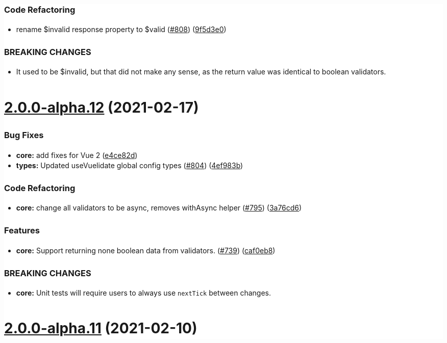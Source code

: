 
### Code Refactoring

* rename $invalid response property to $valid ([#808](https://github.com/vuelidate/vuelidate/issues/808)) ([9f5d3e0](https://github.com/vuelidate/vuelidate/commit/9f5d3e09a20487340bc46fde2c3500b3db210686))


### BREAKING CHANGES

* It used to be $invalid, but that did not make any sense, as the return value was identical to boolean validators.





# [2.0.0-alpha.12](https://github.com/vuelidate/vuelidate/compare/@vuelidate/core@2.0.0-alpha.11...@vuelidate/core@2.0.0-alpha.12) (2021-02-17)


### Bug Fixes

* **core:** add fixes for Vue 2 ([e4ce82d](https://github.com/vuelidate/vuelidate/commit/e4ce82d8428df24c6251cfcfa818e5fccd1e7783))
* **types:** Updated useVuelidate global config types ([#804](https://github.com/vuelidate/vuelidate/issues/804)) ([4ef983b](https://github.com/vuelidate/vuelidate/commit/4ef983be4912a0dad6309ffd8ba21d48d4b70cba))


### Code Refactoring

* **core:** change all validators to be async, removes withAsync helper ([#795](https://github.com/vuelidate/vuelidate/issues/795)) ([3a76cd6](https://github.com/vuelidate/vuelidate/commit/3a76cd6f3da68d45e674f867506969b77428b2b8))


### Features

* **core:** Support returning none boolean data from validators. ([#739](https://github.com/vuelidate/vuelidate/issues/739)) ([caf0eb8](https://github.com/vuelidate/vuelidate/commit/caf0eb8b68247efef2e3bf86173a043eeda23570))


### BREAKING CHANGES

* **core:** Unit tests will require users to always use `nextTick` between changes.





# [2.0.0-alpha.11](https://github.com/vuelidate/vuelidate/compare/@vuelidate/core@2.0.0-alpha.10...@vuelidate/core@2.0.0-alpha.11) (2021-02-10)
